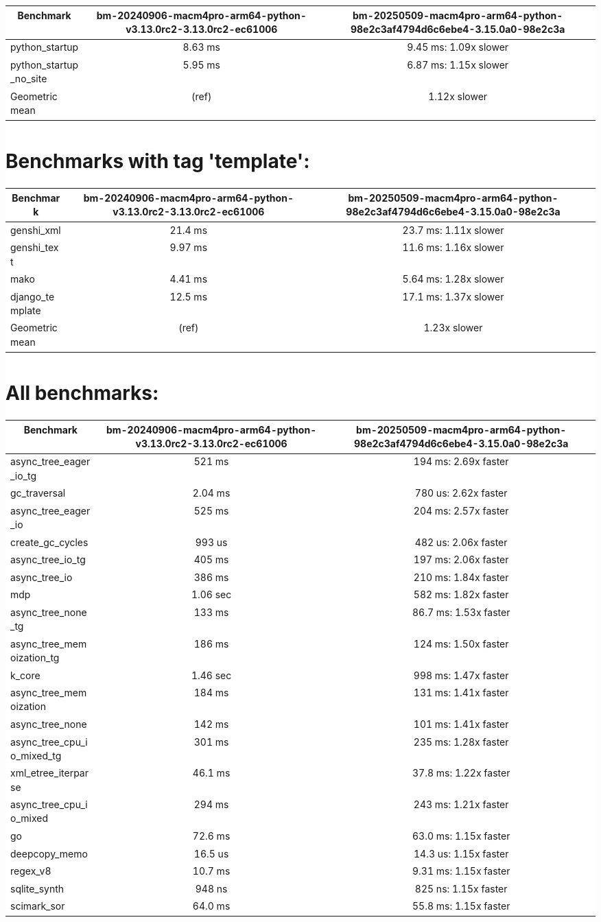 | Benchmark              | bm-20240906-macm4pro-arm64-python-v3.13.0rc2-3.13.0rc2-ec61006 | bm-20250509-macm4pro-arm64-python-98e2c3af4794d6c6ebe4-3.15.0a0-98e2c3a |
|------------------------|:--------------------------------------------------------------:|:-----------------------------------------------------------------------:|
| python_startup         | 8.63 ms                                                        | 9.45 ms: 1.09x slower                                                   |
| python_startup_no_site | 5.95 ms                                                        | 6.87 ms: 1.15x slower                                                   |
| Geometric mean         | (ref)                                                          | 1.12x slower                                                            |

Benchmarks with tag 'template':
===============================

| Benchmark       | bm-20240906-macm4pro-arm64-python-v3.13.0rc2-3.13.0rc2-ec61006 | bm-20250509-macm4pro-arm64-python-98e2c3af4794d6c6ebe4-3.15.0a0-98e2c3a |
|-----------------|:--------------------------------------------------------------:|:-----------------------------------------------------------------------:|
| genshi_xml      | 21.4 ms                                                        | 23.7 ms: 1.11x slower                                                   |
| genshi_text     | 9.97 ms                                                        | 11.6 ms: 1.16x slower                                                   |
| mako            | 4.41 ms                                                        | 5.64 ms: 1.28x slower                                                   |
| django_template | 12.5 ms                                                        | 17.1 ms: 1.37x slower                                                   |
| Geometric mean  | (ref)                                                          | 1.23x slower                                                            |

All benchmarks:
===============

| Benchmark                        | bm-20240906-macm4pro-arm64-python-v3.13.0rc2-3.13.0rc2-ec61006 | bm-20250509-macm4pro-arm64-python-98e2c3af4794d6c6ebe4-3.15.0a0-98e2c3a |
|----------------------------------|:--------------------------------------------------------------:|:-----------------------------------------------------------------------:|
| async_tree_eager_io_tg           | 521 ms                                                         | 194 ms: 2.69x faster                                                    |
| gc_traversal                     | 2.04 ms                                                        | 780 us: 2.62x faster                                                    |
| async_tree_eager_io              | 525 ms                                                         | 204 ms: 2.57x faster                                                    |
| create_gc_cycles                 | 993 us                                                         | 482 us: 2.06x faster                                                    |
| async_tree_io_tg                 | 405 ms                                                         | 197 ms: 2.06x faster                                                    |
| async_tree_io                    | 386 ms                                                         | 210 ms: 1.84x faster                                                    |
| mdp                              | 1.06 sec                                                       | 582 ms: 1.82x faster                                                    |
| async_tree_none_tg               | 133 ms                                                         | 86.7 ms: 1.53x faster                                                   |
| async_tree_memoization_tg        | 186 ms                                                         | 124 ms: 1.50x faster                                                    |
| k_core                           | 1.46 sec                                                       | 998 ms: 1.47x faster                                                    |
| async_tree_memoization           | 184 ms                                                         | 131 ms: 1.41x faster                                                    |
| async_tree_none                  | 142 ms                                                         | 101 ms: 1.41x faster                                                    |
| async_tree_cpu_io_mixed_tg       | 301 ms                                                         | 235 ms: 1.28x faster                                                    |
| xml_etree_iterparse              | 46.1 ms                                                        | 37.8 ms: 1.22x faster                                                   |
| async_tree_cpu_io_mixed          | 294 ms                                                         | 243 ms: 1.21x faster                                                    |
| go                               | 72.6 ms                                                        | 63.0 ms: 1.15x faster                                                   |
| deepcopy_memo                    | 16.5 us                                                        | 14.3 us: 1.15x faster                                                   |
| regex_v8                         | 10.7 ms                                                        | 9.31 ms: 1.15x faster                                                   |
| sqlite_synth                     | 948 ns                                                         | 825 ns: 1.15x faster                                                    |
| scimark_sor                      | 64.0 ms                                                        | 55.8 ms: 1.15x faster                                                   |